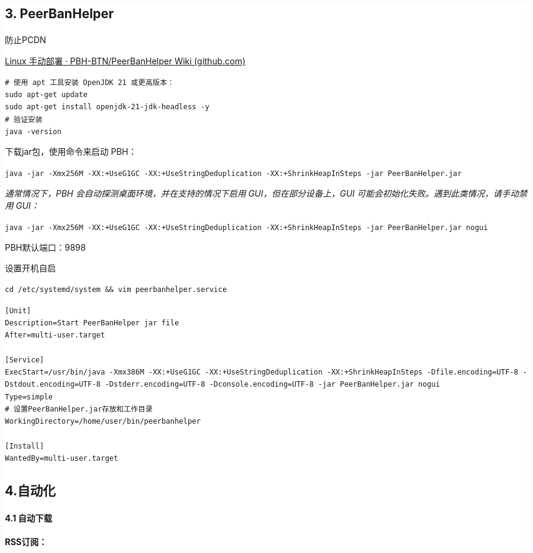 ## 3. PeerBanHelper

防止PCDN

[Linux 手动部署 · PBH-BTN/PeerBanHelper Wiki (github.com)](https://github.com/PBH-BTN/PeerBanHelper/wiki/Linux-手动部署)

```shell
# 使用 apt 工具安装 OpenJDK 21 或更高版本：
sudo apt-get update
sudo apt-get install openjdk-21-jdk-headless -y
# 验证安装
java -version
```

下载jar包，使用命令来启动 PBH：

```shell
java -jar -Xmx256M -XX:+UseG1GC -XX:+UseStringDeduplication -XX:+ShrinkHeapInSteps -jar PeerBanHelper.jar
```

_通常情况下，PBH 会自动探测桌面环境，并在支持的情况下启用 GUI，但在部分设备上，GUI 可能会初始化失败。遇到此类情况，请手动禁用 GUI：_

```shell
java -jar -Xmx256M -XX:+UseG1GC -XX:+UseStringDeduplication -XX:+ShrinkHeapInSteps -jar PeerBanHelper.jar nogui
```

PBH默认端口：9898

设置开机自启

`cd /etc/systemd/system && vim peerbanhelper.service`

```
[Unit]
Description=Start PeerBanHelper jar file
After=multi-user.target

[Service]
ExecStart=/usr/bin/java -Xmx386M -XX:+UseG1GC -XX:+UseStringDeduplication -XX:+ShrinkHeapInSteps -Dfile.encoding=UTF-8 -Dstdout.encoding=UTF-8 -Dstderr.encoding=UTF-8 -Dconsole.encoding=UTF-8 -jar PeerBanHelper.jar nogui
Type=simple
# 设置PeerBanHelper.jar存放和工作目录
WorkingDirectory=/home/user/bin/peerbanhelper

[Install]
WantedBy=multi-user.target
```

## 4.自动化
#### 4.1 自动下载

**RSS订阅：**
